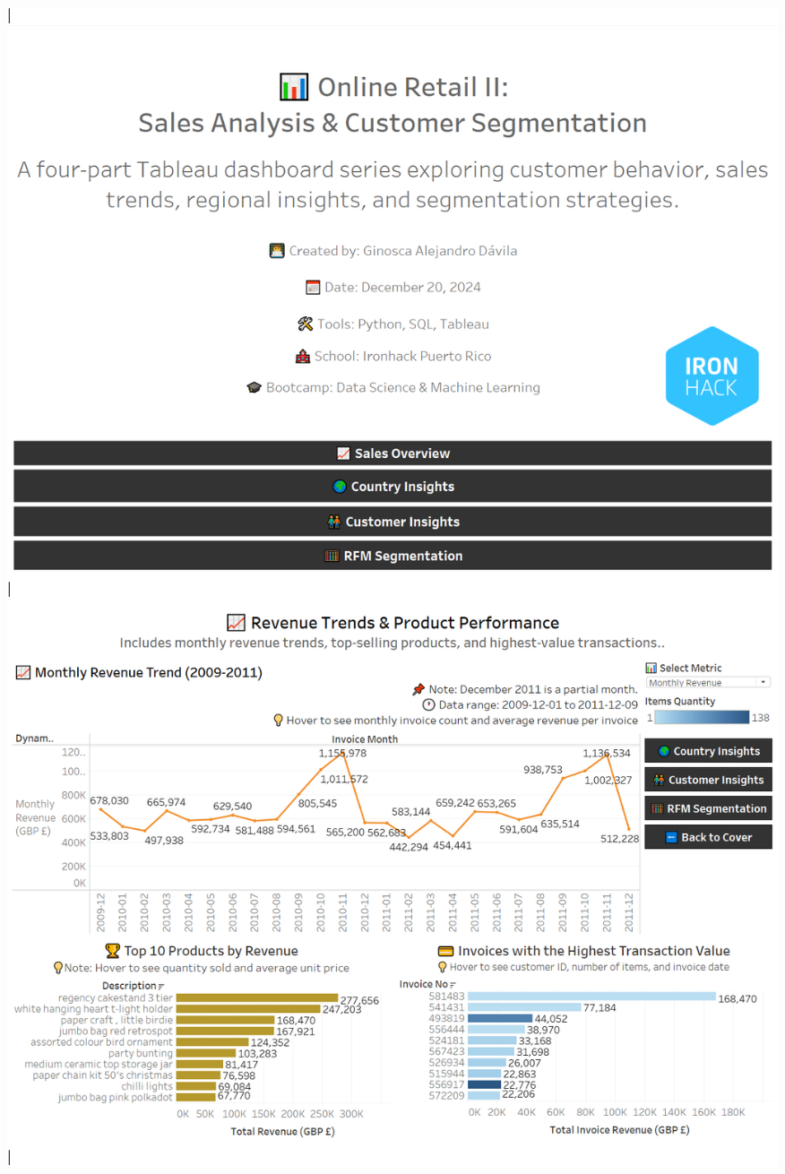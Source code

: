 | ![](dashboard/dashboard_previews/dashboard_0_cover.png) | ![](dashboard/dashboard_previews/dashboard_1_sales_overview.png) |
